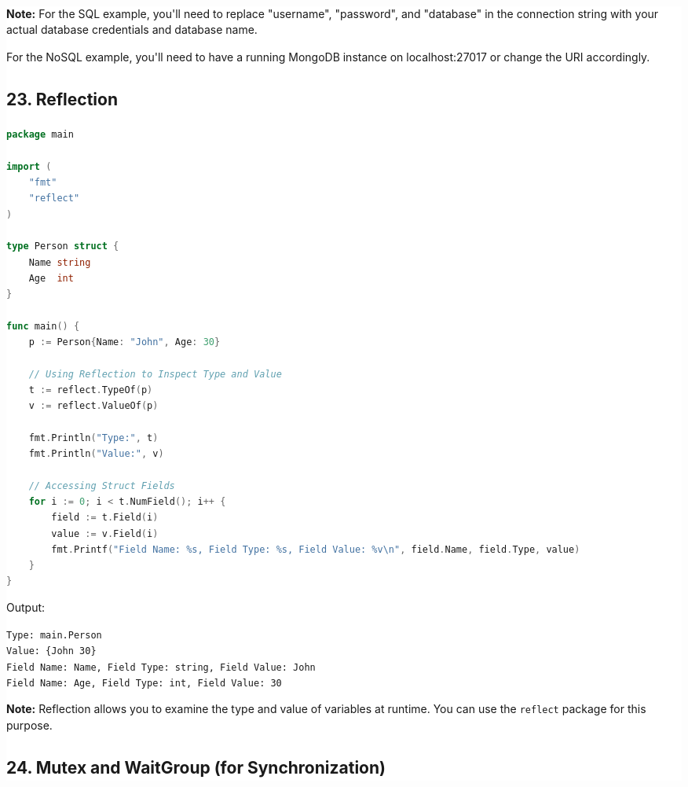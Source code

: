 **Note:** For the SQL example, you'll need to replace "username", "password", and "database" in the connection string with your actual database credentials and database name.

For the NoSQL example, you'll need to have a running MongoDB instance on localhost:27017 or change the URI accordingly.

## 23. Reflection

```go
package main

import (
	"fmt"
	"reflect"
)

type Person struct {
	Name string
	Age  int
}

func main() {
	p := Person{Name: "John", Age: 30}

	// Using Reflection to Inspect Type and Value
	t := reflect.TypeOf(p)
	v := reflect.ValueOf(p)

	fmt.Println("Type:", t)
	fmt.Println("Value:", v)

	// Accessing Struct Fields
	for i := 0; i < t.NumField(); i++ {
		field := t.Field(i)
		value := v.Field(i)
		fmt.Printf("Field Name: %s, Field Type: %s, Field Value: %v\n", field.Name, field.Type, value)
	}
}
```
Output:
```
Type: main.Person
Value: {John 30}
Field Name: Name, Field Type: string, Field Value: John
Field Name: Age, Field Type: int, Field Value: 30
```

**Note:** Reflection allows you to examine the type and value of variables at runtime. You can use the `reflect` package for this purpose.

## 24. Mutex and WaitGroup (for Synchronization)
